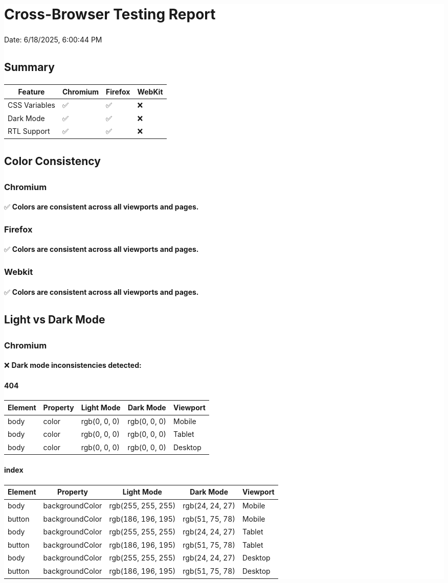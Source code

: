 # Cross-Browser Testing Report

Date: 6/18/2025, 6:00:44 PM

## Summary

| Feature | Chromium | Firefox | WebKit |
|---------|----------|---------|--------|
| CSS Variables | ✅ | ✅ | ❌ |
| Dark Mode | ✅ | ✅ | ❌ |
| RTL Support | ✅ | ✅ | ❌ |

## Color Consistency

### Chromium

✅ **Colors are consistent across all viewports and pages.**

### Firefox

✅ **Colors are consistent across all viewports and pages.**

### Webkit

✅ **Colors are consistent across all viewports and pages.**

## Light vs Dark Mode

### Chromium

❌ **Dark mode inconsistencies detected:**

#### 404

| Element | Property | Light Mode | Dark Mode | Viewport |
|---------|----------|------------|-----------|----------|
| body | color | rgb(0, 0, 0) | rgb(0, 0, 0) | Mobile |
| body | color | rgb(0, 0, 0) | rgb(0, 0, 0) | Tablet |
| body | color | rgb(0, 0, 0) | rgb(0, 0, 0) | Desktop |

#### index

| Element | Property | Light Mode | Dark Mode | Viewport |
|---------|----------|------------|-----------|----------|
| body | backgroundColor | rgb(255, 255, 255) | rgb(24, 24, 27) | Mobile |
| button | backgroundColor | rgb(186, 196, 195) | rgb(51, 75, 78) | Mobile |
| body | backgroundColor | rgb(255, 255, 255) | rgb(24, 24, 27) | Tablet |
| button | backgroundColor | rgb(186, 196, 195) | rgb(51, 75, 78) | Tablet |
| body | backgroundColor | rgb(255, 255, 255) | rgb(24, 24, 27) | Desktop |
| button | backgroundColor | rgb(186, 196, 195) | rgb(51, 75, 78) | Desktop |
